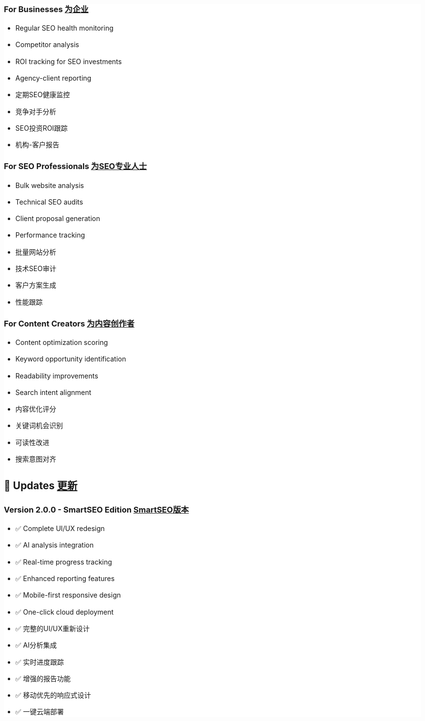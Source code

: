 ### For Businesses [为企业](#为企业)
- Regular SEO health monitoring
- Competitor analysis
- ROI tracking for SEO investments
- Agency-client reporting

- 定期SEO健康监控
- 竞争对手分析
- SEO投资ROI跟踪
- 机构-客户报告

### For SEO Professionals [为SEO专业人士](#为-seo-专业人士)
- Bulk website analysis
- Technical SEO audits
- Client proposal generation
- Performance tracking

- 批量网站分析
- 技术SEO审计
- 客户方案生成
- 性能跟踪

### For Content Creators [为内容创作者](#为内容创作者)
- Content optimization scoring
- Keyword opportunity identification
- Readability improvements
- Search intent alignment

- 内容优化评分
- 关键词机会识别
- 可读性改进
- 搜索意图对齐

## 🔄 Updates [更新](#更新)

### Version 2.0.0 - SmartSEO Edition [SmartSEO版本](#smartseo-版本)
- ✅ Complete UI/UX redesign
- ✅ AI analysis integration
- ✅ Real-time progress tracking
- ✅ Enhanced reporting features
- ✅ Mobile-first responsive design
- ✅ One-click cloud deployment

- ✅ 完整的UI/UX重新设计
- ✅ AI分析集成
- ✅ 实时进度跟踪
- ✅ 增强的报告功能
- ✅ 移动优先的响应式设计
- ✅ 一键云端部署
